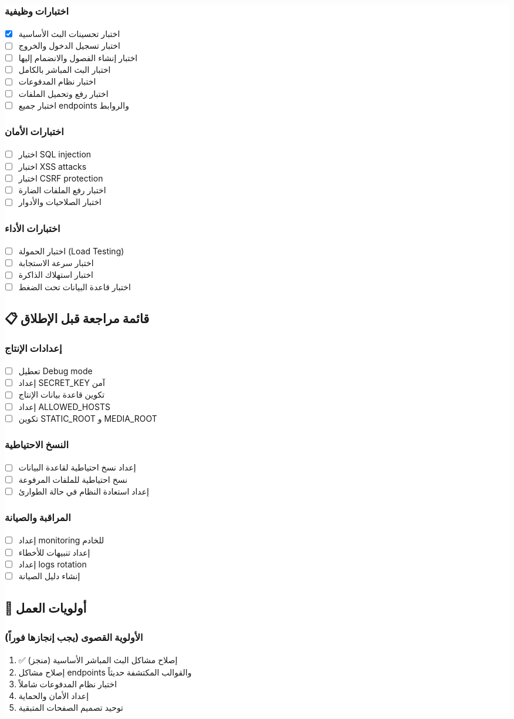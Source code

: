 ### اختبارات وظيفية
- [x] اختبار تحسينات البث الأساسية
- [ ] اختبار تسجيل الدخول والخروج
- [ ] اختبار إنشاء الفصول والانضمام إليها
- [ ] اختبار البث المباشر بالكامل
- [ ] اختبار نظام المدفوعات
- [ ] اختبار رفع وتحميل الملفات
- [ ] اختبار جميع endpoints والروابط

### اختبارات الأمان
- [ ] اختبار SQL injection
- [ ] اختبار XSS attacks
- [ ] اختبار CSRF protection
- [ ] اختبار رفع الملفات الضارة
- [ ] اختبار الصلاحيات والأدوار

### اختبارات الأداء
- [ ] اختبار الحمولة (Load Testing)
- [ ] اختبار سرعة الاستجابة
- [ ] اختبار استهلاك الذاكرة
- [ ] اختبار قاعدة البيانات تحت الضغط

## 📋 قائمة مراجعة قبل الإطلاق

### إعدادات الإنتاج
- [ ] تعطيل Debug mode
- [ ] إعداد SECRET_KEY آمن
- [ ] تكوين قاعدة بيانات الإنتاج
- [ ] إعداد ALLOWED_HOSTS
- [ ] تكوين STATIC_ROOT و MEDIA_ROOT

### النسخ الاحتياطية
- [ ] إعداد نسخ احتياطية لقاعدة البيانات
- [ ] نسخ احتياطية للملفات المرفوعة
- [ ] إعداد استعادة النظام في حالة الطوارئ

### المراقبة والصيانة
- [ ] إعداد monitoring للخادم
- [ ] إعداد تنبيهات للأخطاء
- [ ] إعداد logs rotation
- [ ] إنشاء دليل الصيانة

## 🎯 أولويات العمل

### الأولوية القصوى (يجب إنجازها فوراً)
1. ✅ إصلاح مشاكل البث المباشر الأساسية (منجز)
2. إصلاح مشاكل endpoints والقوالب المكتشفة حديثاً
3. اختبار نظام المدفوعات شاملاً
4. إعداد الأمان والحماية
5. توحيد تصميم الصفحات المتبقية
